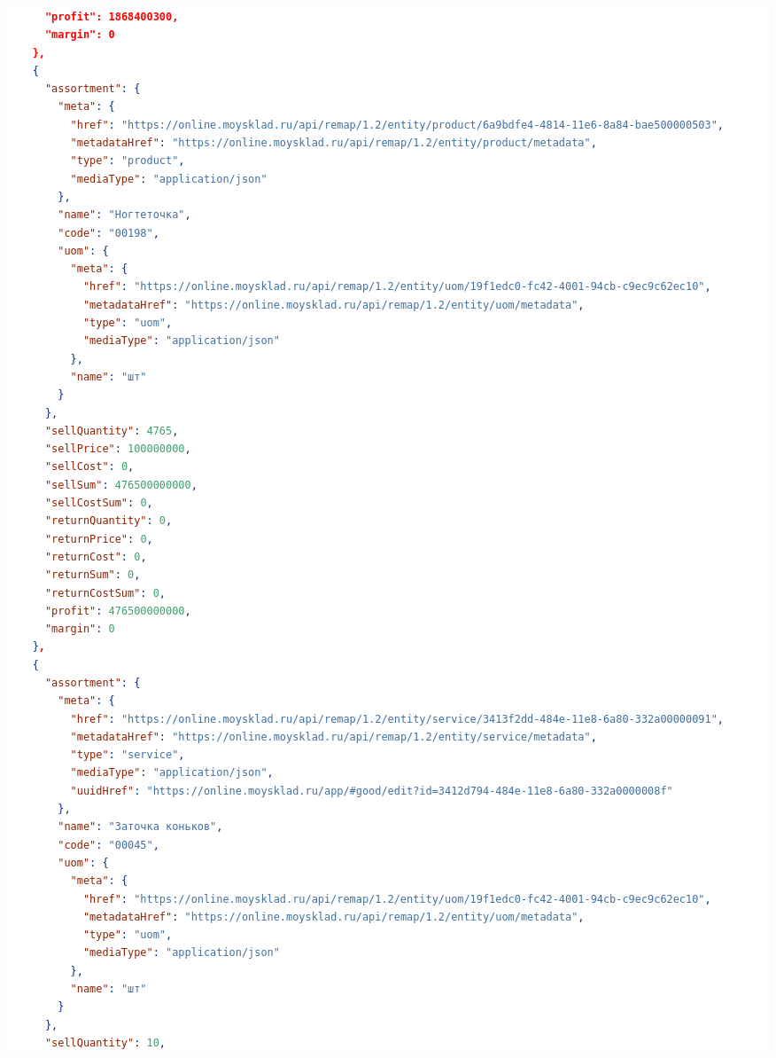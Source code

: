 ```json
      "profit": 1868400300,
      "margin": 0
    },
    {
      "assortment": {
        "meta": {
          "href": "https://online.moysklad.ru/api/remap/1.2/entity/product/6a9bdfe4-4814-11e6-8a84-bae500000503",
          "metadataHref": "https://online.moysklad.ru/api/remap/1.2/entity/product/metadata",
          "type": "product",
          "mediaType": "application/json"
        },
        "name": "Ногтеточка",
        "code": "00198",
        "uom": {
          "meta": {
            "href": "https://online.moysklad.ru/api/remap/1.2/entity/uom/19f1edc0-fc42-4001-94cb-c9ec9c62ec10",
            "metadataHref": "https://online.moysklad.ru/api/remap/1.2/entity/uom/metadata",
            "type": "uom",
            "mediaType": "application/json"
          },
          "name": "шт"
        }
      },
      "sellQuantity": 4765,
      "sellPrice": 100000000,
      "sellCost": 0,
      "sellSum": 476500000000,
      "sellCostSum": 0,
      "returnQuantity": 0,
      "returnPrice": 0,
      "returnCost": 0,
      "returnSum": 0,
      "returnCostSum": 0,
      "profit": 476500000000,
      "margin": 0
    },
    {
      "assortment": {
        "meta": {
          "href": "https://online.moysklad.ru/api/remap/1.2/entity/service/3413f2dd-484e-11e8-6a80-332a00000091",
          "metadataHref": "https://online.moysklad.ru/api/remap/1.2/entity/service/metadata",
          "type": "service",
          "mediaType": "application/json",
          "uuidHref": "https://online.moysklad.ru/app/#good/edit?id=3412d794-484e-11e8-6a80-332a0000008f"
        },
        "name": "Заточка коньков",
        "code": "00045",
        "uom": {
          "meta": {
            "href": "https://online.moysklad.ru/api/remap/1.2/entity/uom/19f1edc0-fc42-4001-94cb-c9ec9c62ec10",
            "metadataHref": "https://online.moysklad.ru/api/remap/1.2/entity/uom/metadata",
            "type": "uom",
            "mediaType": "application/json"
          },
          "name": "шт"
        }
      },
      "sellQuantity": 10,
```